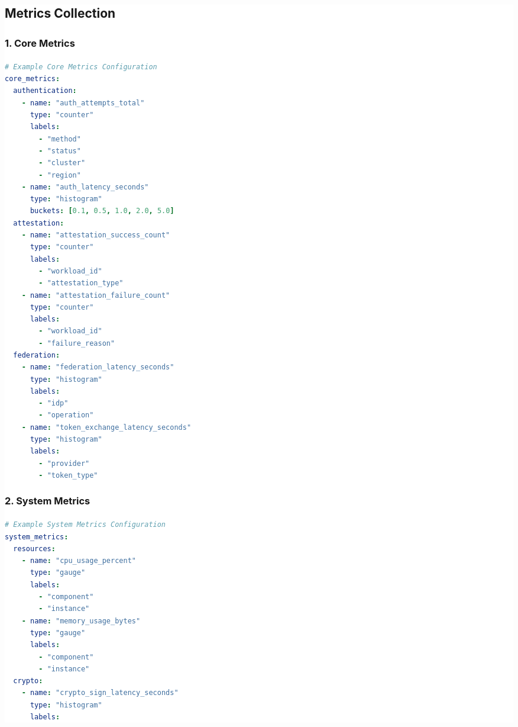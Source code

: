 ```yaml
```

## Metrics Collection

### 1. Core Metrics
```yaml
# Example Core Metrics Configuration
core_metrics:
  authentication:
    - name: "auth_attempts_total"
      type: "counter"
      labels:
        - "method"
        - "status"
        - "cluster"
        - "region"
    - name: "auth_latency_seconds"
      type: "histogram"
      buckets: [0.1, 0.5, 1.0, 2.0, 5.0]
  attestation:
    - name: "attestation_success_count"
      type: "counter"
      labels:
        - "workload_id"
        - "attestation_type"
    - name: "attestation_failure_count"
      type: "counter"
      labels:
        - "workload_id"
        - "failure_reason"
  federation:
    - name: "federation_latency_seconds"
      type: "histogram"
      labels:
        - "idp"
        - "operation"
    - name: "token_exchange_latency_seconds"
      type: "histogram"
      labels:
        - "provider"
        - "token_type"
```

### 2. System Metrics
```yaml
# Example System Metrics Configuration
system_metrics:
  resources:
    - name: "cpu_usage_percent"
      type: "gauge"
      labels:
        - "component"
        - "instance"
    - name: "memory_usage_bytes"
      type: "gauge"
      labels:
        - "component"
        - "instance"
  crypto:
    - name: "crypto_sign_latency_seconds"
      type: "histogram"
      labels:
```